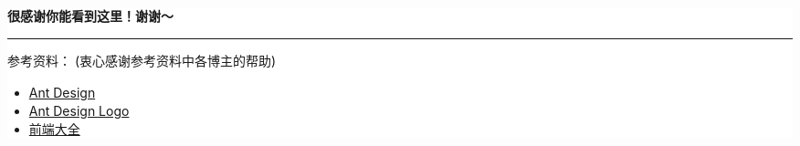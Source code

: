 **很感谢你能看到这里！谢谢～**

---
参考资料： (衷心感谢参考资料中各博主的帮助)
+  [Ant Design](https://ant.design/index-cn)
+  [Ant Design Logo](https://codepen.io/xboxyan/pen/LYOPoxz)  
+  [前端大全](https://mp.weixin.qq.com/s/wenkG3DjoPUkhO_wcnFBEw?v_p=90&WBAPIAnalysisOriUICodes=10000011_10000011&launchid=10000365--x&wm=3333_2001&aid=01A81Wr6YZ8BeQecF0jOz_QpTq0S8AtCl0HFWLx9flWD3AxNA.&from=10C4093010)

